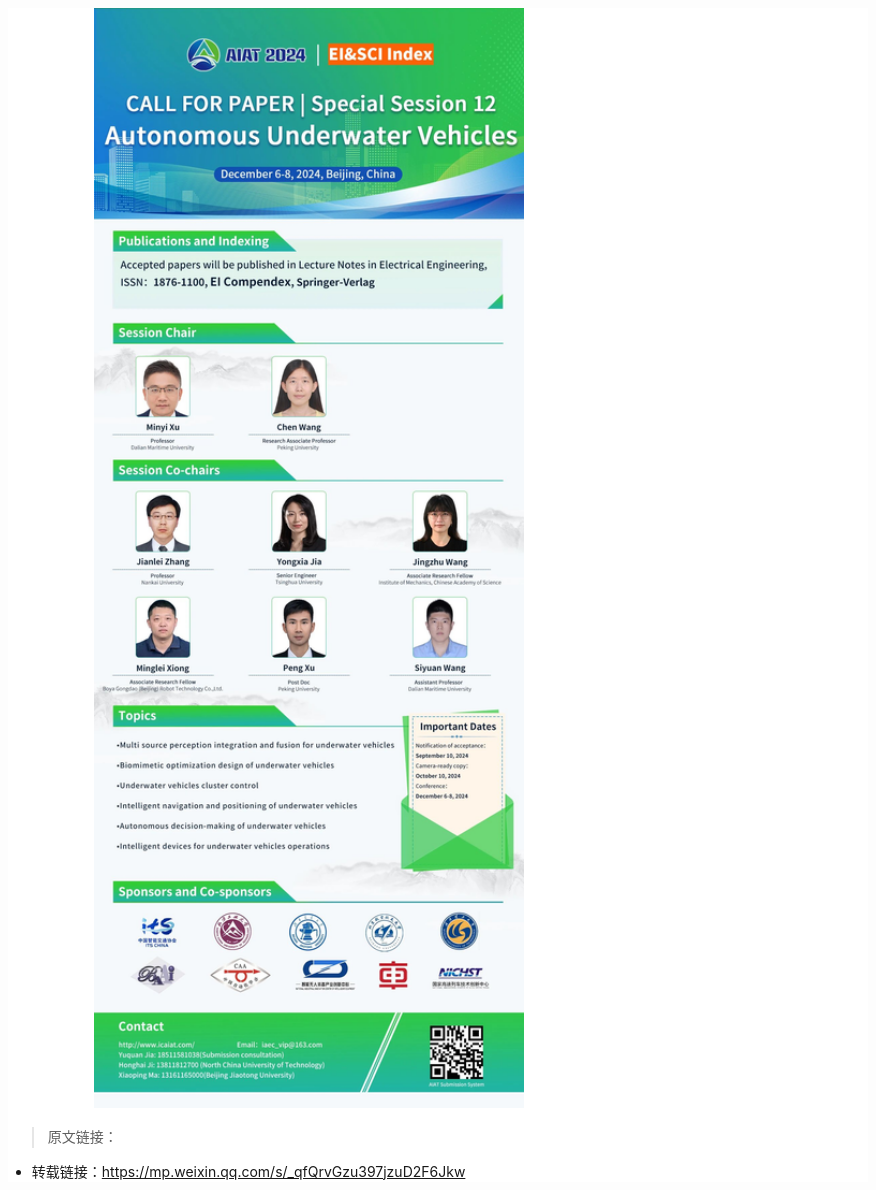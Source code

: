 <img class="center-block" style="margin:auto; width:70%;" src="/lab_images/news/DH.jpg" alt=""/>
<b>
</b>
</p>


> 原文链接：

- 转载链接：https://mp.weixin.qq.com/s/_qfQrvGzu397jzuD2F6Jkw
